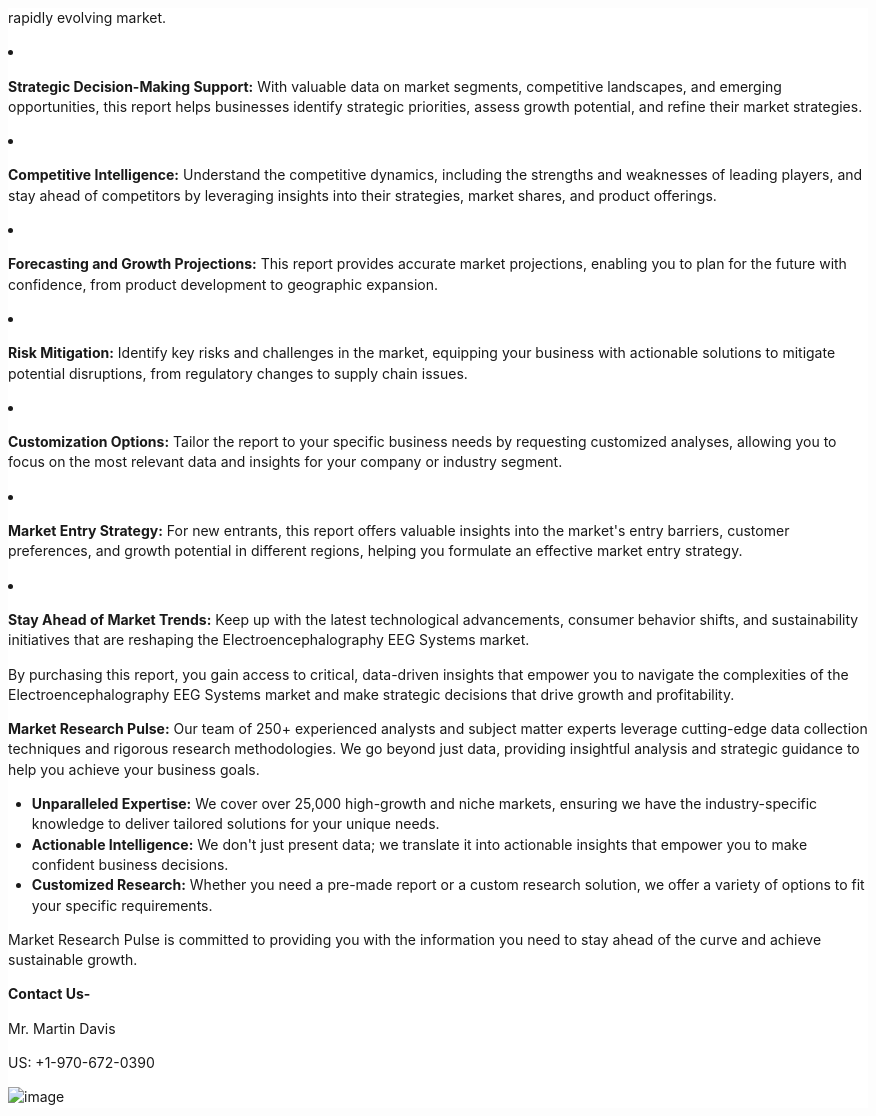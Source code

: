 rapidly evolving market.</p></li><li><p><strong>Strategic Decision-Making Support:</strong> With valuable data on market segments, competitive landscapes, and emerging opportunities, this report helps businesses identify strategic priorities, assess growth potential, and refine their market strategies.</p></li><li><p><strong>Competitive Intelligence:</strong> Understand the competitive dynamics, including the strengths and weaknesses of leading players, and stay ahead of competitors by leveraging insights into their strategies, market shares, and product offerings.</p></li><li><p><strong>Forecasting and Growth Projections:</strong> This report provides accurate market projections, enabling you to plan for the future with confidence, from product development to geographic expansion.</p></li><li><p><strong>Risk Mitigation:</strong> Identify key risks and challenges in the market, equipping your business with actionable solutions to mitigate potential disruptions, from regulatory changes to supply chain issues.</p></li><li><p><strong>Customization Options:</strong> Tailor the report to your specific business needs by requesting customized analyses, allowing you to focus on the most relevant data and insights for your company or industry segment.</p></li><li><p><strong>Market Entry Strategy:</strong> For new entrants, this report offers valuable insights into the market's entry barriers, customer preferences, and growth potential in different regions, helping you formulate an effective market entry strategy.</p></li><li><p><strong>Stay Ahead of Market Trends:</strong> Keep up with the latest technological advancements, consumer behavior shifts, and sustainability initiatives that are reshaping the Electroencephalography EEG Systems market.</p></li></ol><p>By purchasing this report, you gain access to critical, data-driven insights that empower you to navigate the complexities of the Electroencephalography EEG Systems market and make strategic decisions that drive growth and profitability.</p><p><strong>Market Research Pulse:</strong>&nbsp;Our team of 250+ experienced analysts and subject matter experts leverage cutting-edge data collection techniques and rigorous research methodologies. We go beyond just data, providing insightful analysis and strategic guidance to help you achieve your business goals.</p><ul><li><strong>Unparalleled Expertise:</strong>&nbsp;We cover over 25,000 high-growth and niche markets, ensuring we have the industry-specific knowledge to deliver tailored solutions for your unique needs.</li><li><strong>Actionable Intelligence:</strong>&nbsp;We don't just present data; we translate it into actionable insights that empower you to make confident business decisions.</li><li><strong>Customized Research:</strong>&nbsp;Whether you need a pre-made report or a custom research solution, we offer a variety of options to fit your specific requirements.</li></ul><p>Market Research Pulse is committed to providing you with the information you need to stay ahead of the curve and achieve sustainable growth.</p><p><strong>Contact Us-</strong></p><p>Mr. Martin Davis</p><p>US: +1-970-672-0390</p>
![image](https://github.com/user-attachments/assets/4a706125-b6b9-4164-bc53-0249da0db2ac)
